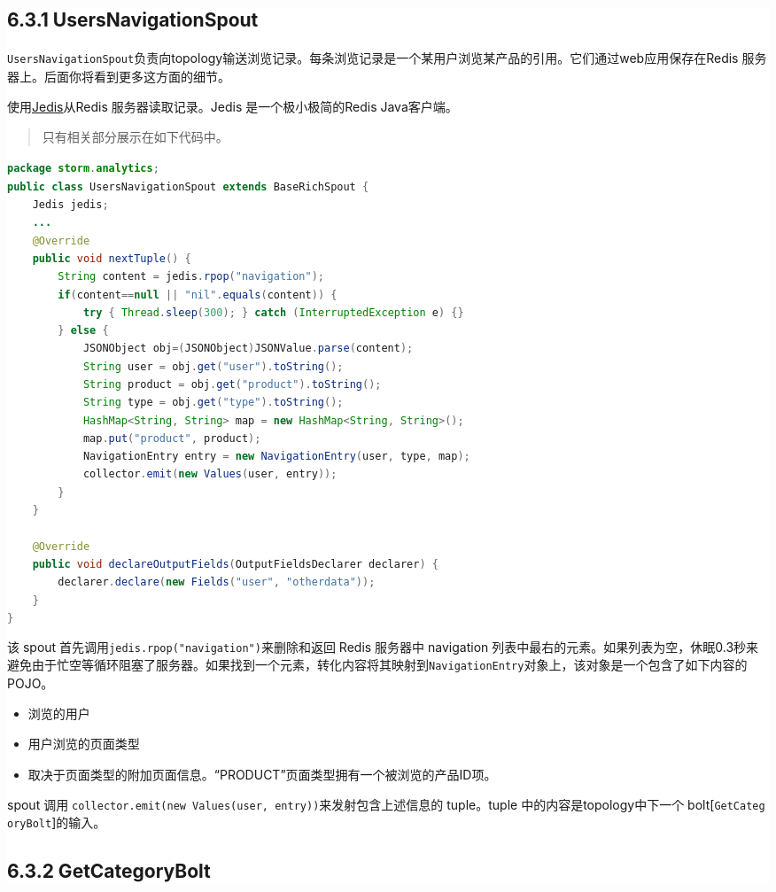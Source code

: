 
## <strong>6.3.1 UsersNavigationSpout</strong>

``UsersNavigationSpout``负责向topology输送浏览记录。每条浏览记录是一个某用户浏览某产品的引用。它们通过web应用保存在Redis 服务器上。后面你将看到更多这方面的细节。

使用[Jedis](https://github.com/xetorthio/jedis)从Redis 服务器读取记录。Jedis 是一个极小极简的Redis Java客户端。

> 只有相关部分展示在如下代码中。

```java
package storm.analytics;
public class UsersNavigationSpout extends BaseRichSpout {
	Jedis jedis;
	...
	@Override
	public void nextTuple() {
		String content = jedis.rpop("navigation");
		if(content==null || "nil".equals(content)) {
			try { Thread.sleep(300); } catch (InterruptedException e) {}
		} else {
			JSONObject obj=(JSONObject)JSONValue.parse(content);
			String user = obj.get("user").toString();
			String product = obj.get("product").toString();
			String type = obj.get("type").toString();
			HashMap<String, String> map = new HashMap<String, String>();
			map.put("product", product);
			NavigationEntry entry = new NavigationEntry(user, type, map);
			collector.emit(new Values(user, entry));
		}
	}

	@Override
	public void declareOutputFields(OutputFieldsDeclarer declarer) {
		declarer.declare(new Fields("user", "otherdata"));
	}
}

```

该 spout 首先调用``jedis.rpop("navigation")``来删除和返回 Redis 服务器中 navigation 列表中最右的元素。如果列表为空，休眠0.3秒来避免由于忙空等循环阻塞了服务器。如果找到一个元素，转化内容将其映射到``NavigationEntry``对象上，该对象是一个包含了如下内容的 POJO。

- 浏览的用户

- 用户浏览的页面类型

- 取决于页面类型的附加页面信息。“PRODUCT”页面类型拥有一个被浏览的产品ID项。

spout 调用 ``collector.emit(new Values(user, entry))``来发射包含上述信息的 tuple。tuple 中的内容是topology中下一个 bolt[``GetCategoryBolt``]的输入。


## <strong>6.3.2 GetCategoryBolt</strong>
 